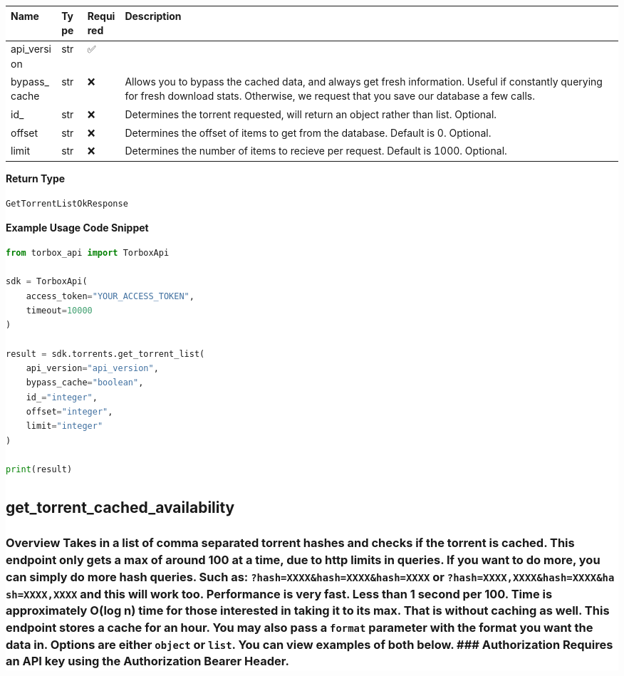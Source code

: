 | Name         | Type | Required | Description                                                                                                                                                                                   |
| :----------- | :--- | :------- | :-------------------------------------------------------------------------------------------------------------------------------------------------------------------------------------------- |
| api_version  | str  | ✅       |                                                                                                                                                                                               |
| bypass_cache | str  | ❌       | Allows you to bypass the cached data, and always get fresh information. Useful if constantly querying for fresh download stats. Otherwise, we request that you save our database a few calls. |
| id\_         | str  | ❌       | Determines the torrent requested, will return an object rather than list. Optional.                                                                                                           |
| offset       | str  | ❌       | Determines the offset of items to get from the database. Default is 0. Optional.                                                                                                              |
| limit        | str  | ❌       | Determines the number of items to recieve per request. Default is 1000. Optional.                                                                                                             |

**Return Type**

`GetTorrentListOkResponse`

**Example Usage Code Snippet**

```python
from torbox_api import TorboxApi

sdk = TorboxApi(
    access_token="YOUR_ACCESS_TOKEN",
    timeout=10000
)

result = sdk.torrents.get_torrent_list(
    api_version="api_version",
    bypass_cache="boolean",
    id_="integer",
    offset="integer",
    limit="integer"
)

print(result)
```

## get_torrent_cached_availability

### Overview Takes in a list of comma separated torrent hashes and checks if the torrent is cached. This endpoint only gets a max of around 100 at a time, due to http limits in queries. If you want to do more, you can simply do more hash queries. Such as: `?hash=XXXX&hash=XXXX&hash=XXXX` or `?hash=XXXX,XXXX&hash=XXXX&hash=XXXX,XXXX` and this will work too. Performance is very fast. Less than 1 second per 100. Time is approximately O(log n) time for those interested in taking it to its max. That is without caching as well. This endpoint stores a cache for an hour. You may also pass a `format` parameter with the format you want the data in. Options are either `object` or `list`. You can view examples of both below. ### Authorization Requires an API key using the Authorization Bearer Header.
